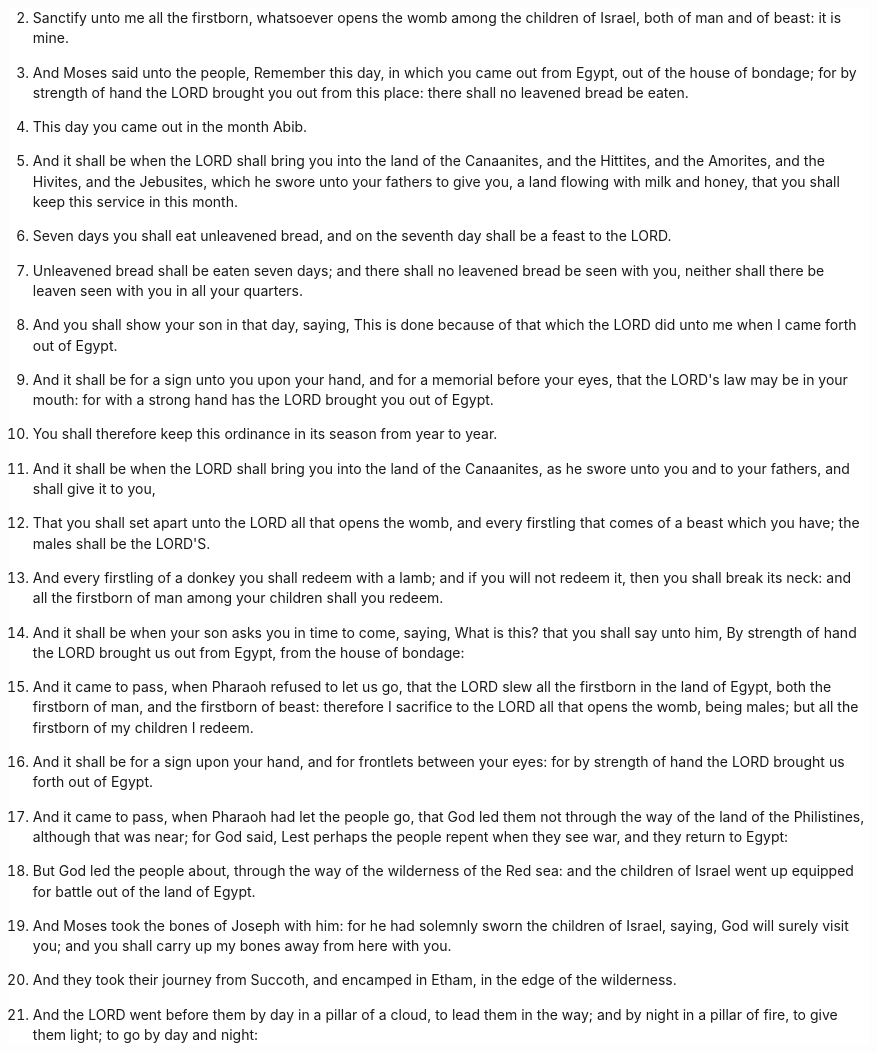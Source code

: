2. Sanctify unto me all the firstborn, whatsoever opens the womb among the children of Israel, both of man and of beast: it is mine.

3. And Moses said unto the people, Remember this day, in which you came out from Egypt, out of the house of bondage; for by strength of hand the LORD brought you out from this place: there shall no leavened bread be eaten.

4. This day you came out in the month Abib.

5. And it shall be when the LORD shall bring you into the land of the Canaanites, and the Hittites, and the Amorites, and the Hivites, and the Jebusites, which he swore unto your fathers to give you, a land flowing with milk and honey, that you shall keep this service in this month.

6. Seven days you shall eat unleavened bread, and on the seventh day shall be a feast to the LORD.

7. Unleavened bread shall be eaten seven days; and there shall no leavened bread be seen with you, neither shall there be leaven seen with you in all your quarters.

8. And you shall show your son in that day, saying, This is done because of that which the LORD did unto me when I came forth out of Egypt.

9. And it shall be for a sign unto you upon your hand, and for a memorial before your eyes, that the LORD's law may be in your mouth: for with a strong hand has the LORD brought you out of Egypt.

10. You shall therefore keep this ordinance in its season from year to year.

11. And it shall be when the LORD shall bring you into the land of the Canaanites, as he swore unto you and to your fathers, and shall give it to you,

12. That you shall set apart unto the LORD all that opens the womb, and every firstling that comes of a beast which you have; the males shall be the LORD'S.

13. And every firstling of a donkey you shall redeem with a lamb; and if you will not redeem it, then you shall break its neck: and all the firstborn of man among your children shall you redeem.

14. And it shall be when your son asks you in time to come, saying, What is this? that you shall say unto him, By strength of hand the LORD brought us out from Egypt, from the house of bondage:

15. And it came to pass, when Pharaoh refused to let us go, that the LORD slew all the firstborn in the land of Egypt, both the firstborn of man, and the firstborn of beast: therefore I sacrifice to the LORD all that opens the womb, being males; but all the firstborn of my children I redeem.

16. And it shall be for a sign upon your hand, and for frontlets between your eyes: for by strength of hand the LORD brought us forth out of Egypt.

17. And it came to pass, when Pharaoh had let the people go, that God led them not through the way of the land of the Philistines, although that was near; for God said, Lest perhaps the people repent when they see war, and they return to Egypt:

18. But God led the people about, through the way of the wilderness of the Red sea: and the children of Israel went up equipped for battle out of the land of Egypt.

19. And Moses took the bones of Joseph with him: for he had solemnly sworn the children of Israel, saying, God will surely visit you; and you shall carry up my bones away from here with you.

20. And they took their journey from Succoth, and encamped in Etham, in the edge of the wilderness.

21. And the LORD went before them by day in a pillar of a cloud, to lead them in the way; and by night in a pillar of fire, to give them light; to go by day and night:
